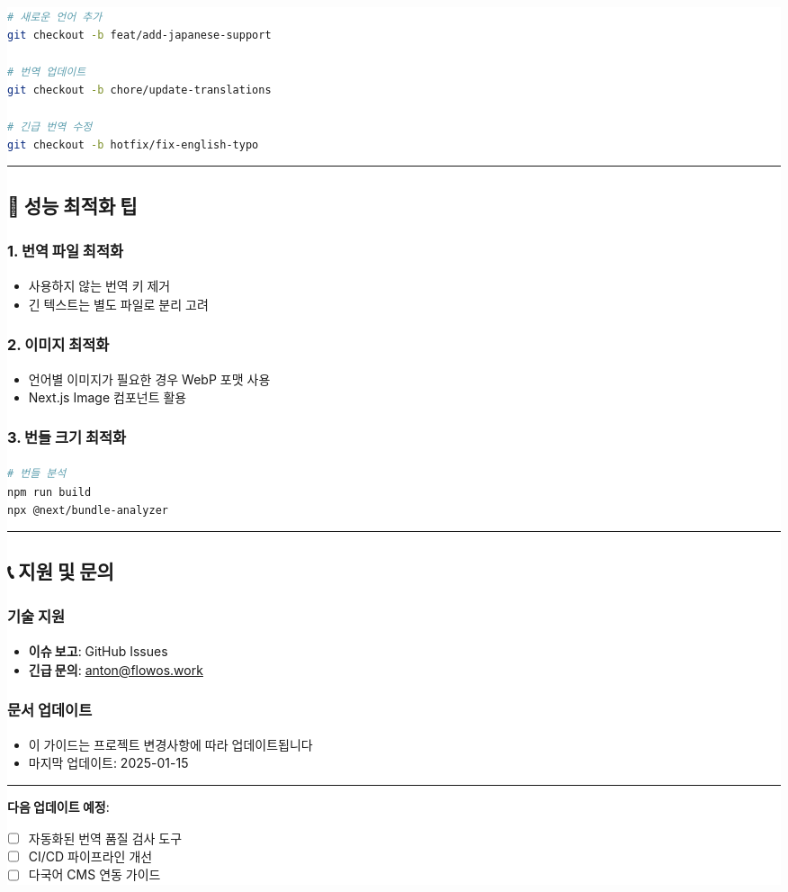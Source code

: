```bash
# 새로운 언어 추가
git checkout -b feat/add-japanese-support

# 번역 업데이트
git checkout -b chore/update-translations

# 긴급 번역 수정
git checkout -b hotfix/fix-english-typo
```

---

## 🎯 성능 최적화 팁

### 1. 번역 파일 최적화
- 사용하지 않는 번역 키 제거
- 긴 텍스트는 별도 파일로 분리 고려

### 2. 이미지 최적화
- 언어별 이미지가 필요한 경우 WebP 포맷 사용
- Next.js Image 컴포넌트 활용

### 3. 번들 크기 최적화
```bash
# 번들 분석
npm run build
npx @next/bundle-analyzer
```

---

## 📞 지원 및 문의

### 기술 지원
- **이슈 보고**: GitHub Issues
- **긴급 문의**: anton@flowos.work

### 문서 업데이트
- 이 가이드는 프로젝트 변경사항에 따라 업데이트됩니다
- 마지막 업데이트: 2025-01-15

---

**다음 업데이트 예정**:
- [ ] 자동화된 번역 품질 검사 도구
- [ ] CI/CD 파이프라인 개선
- [ ] 다국어 CMS 연동 가이드
